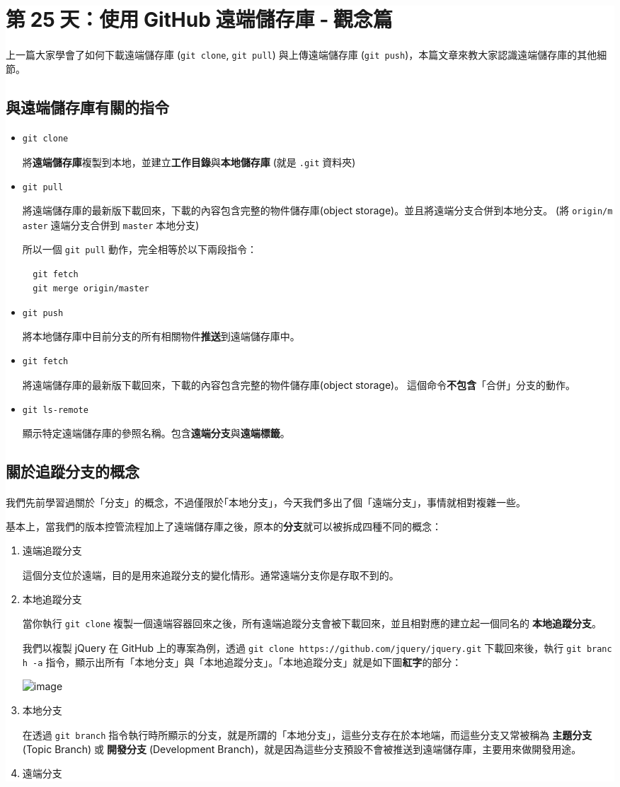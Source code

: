 第 25 天：使用 GitHub 遠端儲存庫 - 觀念篇
========================================================

上一篇大家學會了如何下載遠端儲存庫 (`git clone`, `git pull`) 與上傳遠端儲存庫 (`git push`)，本篇文章來教大家認識遠端儲存庫的其他細節。


與遠端儲存庫有關的指令
---------------------

* `git clone`

	將**遠端儲存庫**複製到本地，並建立**工作目錄**與**本地儲存庫** (就是 `.git` 資料夾)

* `git pull`

	將遠端儲存庫的最新版下載回來，下載的內容包含完整的物件儲存庫(object storage)。並且將遠端分支合併到本地分支。 (將 `origin/master` 遠端分支合併到 `master` 本地分支)

	所以一個 `git pull` 動作，完全相等於以下兩段指令：

		git fetch
		git merge origin/master

* `git push`

	將本地儲存庫中目前分支的所有相關物件**推送**到遠端儲存庫中。

* `git fetch`

	將遠端儲存庫的最新版下載回來，下載的內容包含完整的物件儲存庫(object storage)。
	這個命令**不包含**「合併」分支的動作。

* `git ls-remote`

	顯示特定遠端儲存庫的參照名稱。包含**遠端分支**與**遠端標籤**。


關於追蹤分支的概念
------------------

我們先前學習過關於「分支」的概念，不過僅限於｢本地分支｣，今天我們多出了個「遠端分支」，事情就相對複雜一些。

基本上，當我們的版本控管流程加上了遠端儲存庫之後，原本的**分支**就可以被拆成四種不同的概念：

1. 遠端追蹤分支

	這個分支位於遠端，目的是用來追蹤分支的變化情形。通常遠端分支你是存取不到的。

2. 本地追蹤分支

	當你執行 `git clone` 複製一個遠端容器回來之後，所有遠端追蹤分支會被下載回來，並且相對應的建立起一個同名的 **本地追蹤分支**。

	我們以複製 jQuery 在 GitHub 上的專案為例，透過 `git clone https://github.com/jquery/jquery.git` 下載回來後，執行 `git branch -a` 指令，顯示出所有「本地分支」與「本地追蹤分支」。「本地追蹤分支」就是如下圖**紅字**的部分：

	![image](../figures/25/01.png)

3. 本地分支

	在透過 `git branch` 指令執行時所顯示的分支，就是所謂的「本地分支」，這些分支存在於本地端，而這些分支又常被稱為 **主題分支** (Topic Branch) 或 **開發分支** (Development Branch)，就是因為這些分支預設不會被推送到遠端儲存庫，主要用來做開發用途。

4. 遠端分支
